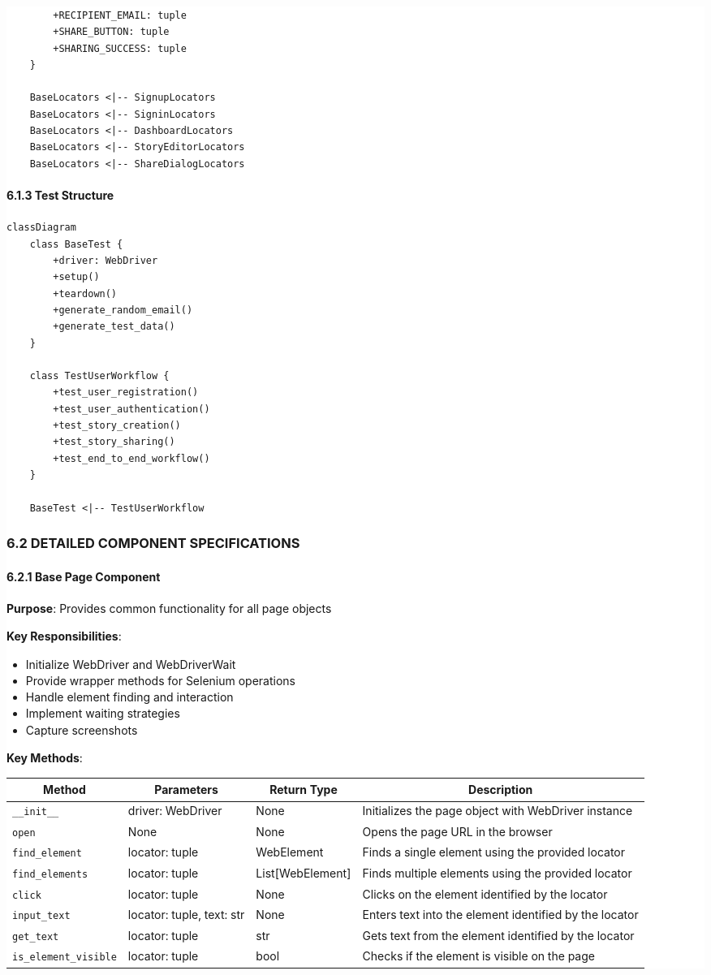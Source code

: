 ```mermaid
        +RECIPIENT_EMAIL: tuple
        +SHARE_BUTTON: tuple
        +SHARING_SUCCESS: tuple
    }
    
    BaseLocators <|-- SignupLocators
    BaseLocators <|-- SigninLocators
    BaseLocators <|-- DashboardLocators
    BaseLocators <|-- StoryEditorLocators
    BaseLocators <|-- ShareDialogLocators
```

#### 6.1.3 Test Structure

```mermaid
classDiagram
    class BaseTest {
        +driver: WebDriver
        +setup()
        +teardown()
        +generate_random_email()
        +generate_test_data()
    }
    
    class TestUserWorkflow {
        +test_user_registration()
        +test_user_authentication()
        +test_story_creation()
        +test_story_sharing()
        +test_end_to_end_workflow()
    }
    
    BaseTest <|-- TestUserWorkflow
```

### 6.2 DETAILED COMPONENT SPECIFICATIONS

#### 6.2.1 Base Page Component

**Purpose**: Provides common functionality for all page objects

**Key Responsibilities**:
- Initialize WebDriver and WebDriverWait
- Provide wrapper methods for Selenium operations
- Handle element finding and interaction
- Implement waiting strategies
- Capture screenshots

**Key Methods**:

| Method | Parameters | Return Type | Description |
|--------|------------|-------------|-------------|
| `__init__` | driver: WebDriver | None | Initializes the page object with WebDriver instance |
| `open` | None | None | Opens the page URL in the browser |
| `find_element` | locator: tuple | WebElement | Finds a single element using the provided locator |
| `find_elements` | locator: tuple | List[WebElement] | Finds multiple elements using the provided locator |
| `click` | locator: tuple | None | Clicks on the element identified by the locator |
| `input_text` | locator: tuple, text: str | None | Enters text into the element identified by the locator |
| `get_text` | locator: tuple | str | Gets text from the element identified by the locator |
| `is_element_visible` | locator: tuple | bool | Checks if the element is visible on the page |